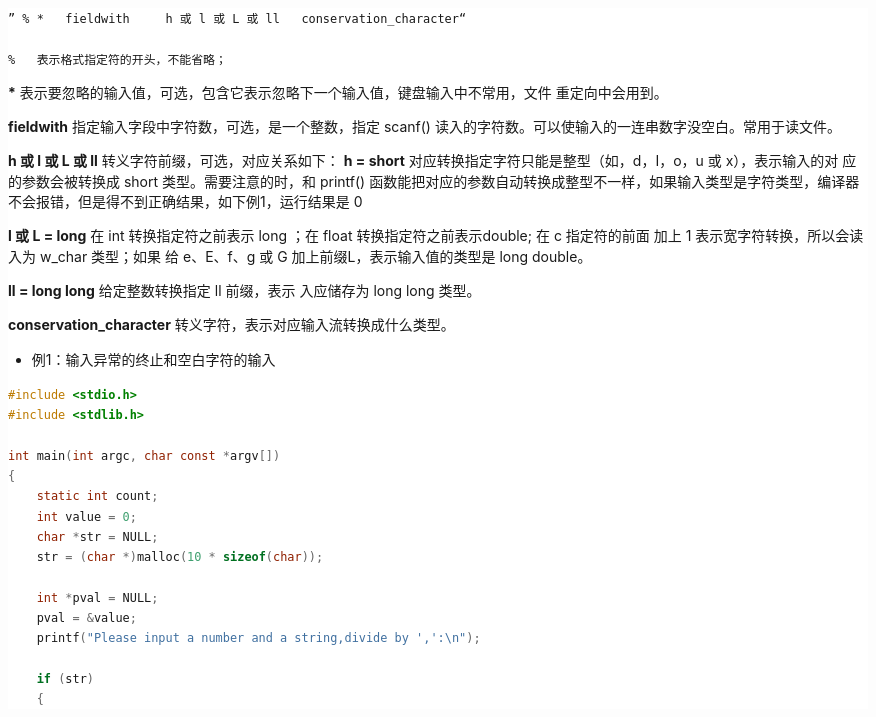 ```
” %	*	fieldwith	  h 或 l 或 L 或 ll   conservation_character“

%	表示格式指定符的开头，不能省略；
```



**\***	表示要忽略的输入值，可选，包含它表示忽略下一个输入值，键盘输入中不常用，文件
 重定向中会用到。

**fieldwith**	指定输入字段中字符数，可选，是一个整数，指定 scanf() 读入的字符数。可以使输入的一连串数字没空白。常用于读文件。

**h 或 l 或 L 或 ll**	转义字符前缀，可选，对应关系如下：
**h = short**	对应转换指定字符只能是整型（如，d，I，o，u 或 x），表示输入的对
应的参数会被转换成 short 类型。需要注意的时，和 printf() 函数能把对应的参数自动转换成整型不一样，如果输入类型是字符类型，编译器不会报错，但是得不到正确结果，如下例1，运行结果是 0

**l 或 L = long**	在 int 转换指定符之前表示 long ；在 float 转换指定符之前表示double; 在 c 指定符的前面 加上 1 表示宽字符转换，所以会读入为 w_char 类型；如果 给 e、E、f、g 或 G 加上前缀L，表示输入值的类型是 long double。

**ll = long long**	给定整数转换指定 ll 前缀，表示 入应储存为  long long 类型。

**conservation_character**		转义字符，表示对应输入流转换成什么类型。



- 例1：输入异常的终止和空白字符的输入

```c
#include <stdio.h>
#include <stdlib.h>

int main(int argc, char const *argv[])
{
	static int count;
	int value = 0;
	char *str = NULL;
	str = (char *)malloc(10 * sizeof(char));

	int *pval = NULL;
	pval = &value;
	printf("Please input a number and a string,divide by ',':\n");
	
	if (str)
	{
